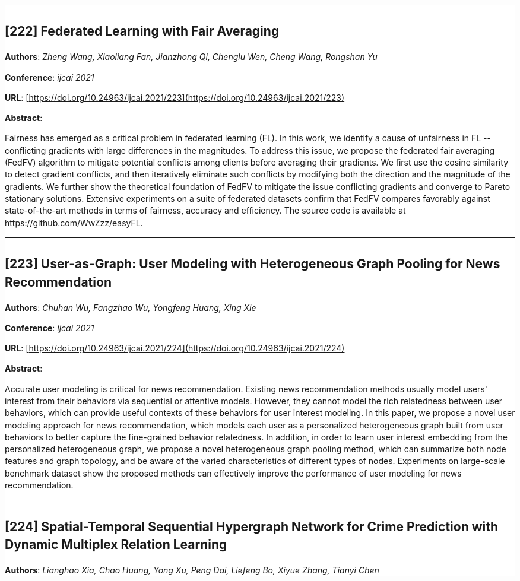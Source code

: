 ----

## [222] Federated Learning with Fair Averaging

**Authors**: *Zheng Wang, Xiaoliang Fan, Jianzhong Qi, Chenglu Wen, Cheng Wang, Rongshan Yu*

**Conference**: *ijcai 2021*

**URL**: [https://doi.org/10.24963/ijcai.2021/223](https://doi.org/10.24963/ijcai.2021/223)

**Abstract**:

Fairness has emerged as a critical problem in federated learning (FL). In this work, we identify a cause of unfairness in FL -- conflicting gradients with large differences in the magnitudes. To address this issue, we propose the federated fair averaging (FedFV) algorithm to mitigate potential conflicts among clients before averaging their gradients. We first use the cosine similarity to detect gradient conflicts, and then iteratively eliminate such conflicts by modifying both the direction and the magnitude of the gradients. We further show the theoretical foundation of FedFV to mitigate the issue conflicting gradients and converge to Pareto stationary solutions. Extensive  experiments on a suite of federated datasets confirm that FedFV compares favorably against state-of-the-art methods in terms of fairness, accuracy and efficiency. The source code is available at https://github.com/WwZzz/easyFL.

----

## [223] User-as-Graph: User Modeling with Heterogeneous Graph Pooling for News Recommendation

**Authors**: *Chuhan Wu, Fangzhao Wu, Yongfeng Huang, Xing Xie*

**Conference**: *ijcai 2021*

**URL**: [https://doi.org/10.24963/ijcai.2021/224](https://doi.org/10.24963/ijcai.2021/224)

**Abstract**:

Accurate user modeling is critical for news recommendation. Existing news recommendation methods usually model users' interest from their behaviors via sequential or attentive models. However, they cannot model the rich relatedness between user behaviors, which can provide useful contexts of these behaviors for user interest modeling.  In this paper, we propose a novel user modeling approach for news recommendation, which models each user as a personalized heterogeneous graph built from user behaviors to better capture the fine-grained behavior relatedness. In addition, in order to learn user interest embedding from the personalized heterogeneous graph, we propose a novel heterogeneous graph pooling method, which can summarize both node features and graph topology, and be aware of the varied characteristics of different types of nodes. Experiments on large-scale benchmark dataset show the proposed methods can effectively improve the performance of user modeling for news recommendation.

----

## [224] Spatial-Temporal Sequential Hypergraph Network for Crime Prediction with Dynamic Multiplex Relation Learning

**Authors**: *Lianghao Xia, Chao Huang, Yong Xu, Peng Dai, Liefeng Bo, Xiyue Zhang, Tianyi Chen*
